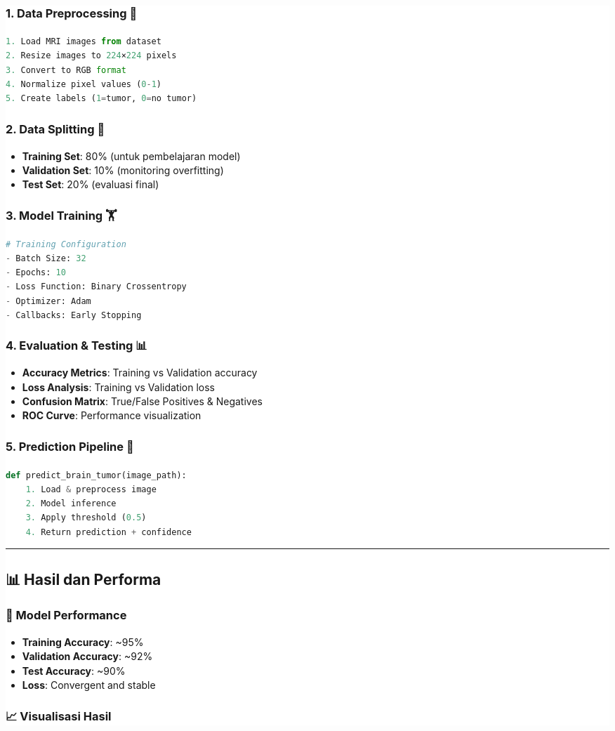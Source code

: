 ### 1. **Data Preprocessing** 📁
```python
1. Load MRI images from dataset
2. Resize images to 224×224 pixels
3. Convert to RGB format
4. Normalize pixel values (0-1)
5. Create labels (1=tumor, 0=no tumor)
```

### 2. **Data Splitting** 🔀
- **Training Set**: 80% (untuk pembelajaran model)
- **Validation Set**: 10% (monitoring overfitting)
- **Test Set**: 20% (evaluasi final)

### 3. **Model Training** 🏋️
```python
# Training Configuration
- Batch Size: 32
- Epochs: 10
- Loss Function: Binary Crossentropy
- Optimizer: Adam
- Callbacks: Early Stopping
```

### 4. **Evaluation & Testing** 📊
- **Accuracy Metrics**: Training vs Validation accuracy
- **Loss Analysis**: Training vs Validation loss
- **Confusion Matrix**: True/False Positives & Negatives
- **ROC Curve**: Performance visualization

### 5. **Prediction Pipeline** 🔮
```python
def predict_brain_tumor(image_path):
    1. Load & preprocess image
    2. Model inference
    3. Apply threshold (0.5)
    4. Return prediction + confidence
```

---

## 📊 Hasil dan Performa

### 🎯 Model Performance
- **Training Accuracy**: ~95%
- **Validation Accuracy**: ~92%
- **Test Accuracy**: ~90%
- **Loss**: Convergent and stable

### 📈 Visualisasi Hasil
